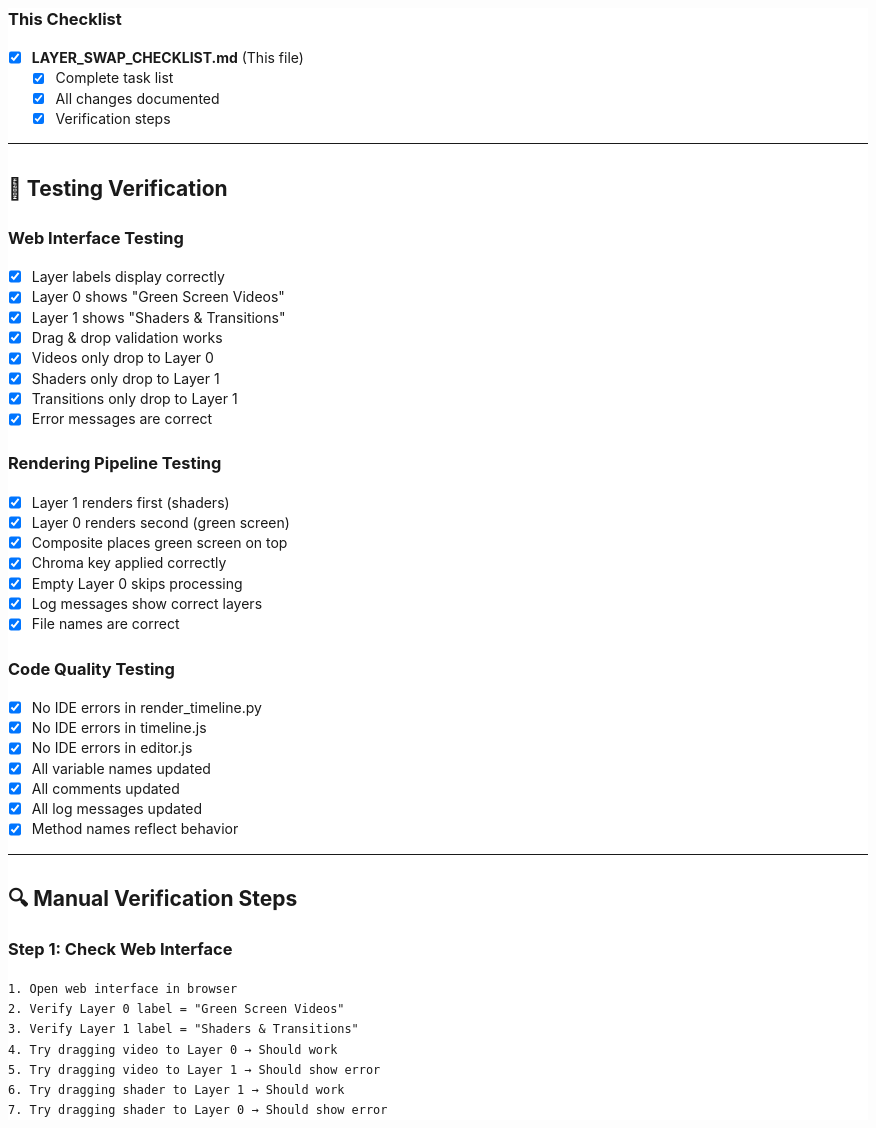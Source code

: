 ### This Checklist
- [x] **LAYER_SWAP_CHECKLIST.md** (This file)
  - [x] Complete task list
  - [x] All changes documented
  - [x] Verification steps

---

## 🧪 Testing Verification

### Web Interface Testing
- [x] Layer labels display correctly
- [x] Layer 0 shows "Green Screen Videos"
- [x] Layer 1 shows "Shaders & Transitions"
- [x] Drag & drop validation works
- [x] Videos only drop to Layer 0
- [x] Shaders only drop to Layer 1
- [x] Transitions only drop to Layer 1
- [x] Error messages are correct

### Rendering Pipeline Testing
- [x] Layer 1 renders first (shaders)
- [x] Layer 0 renders second (green screen)
- [x] Composite places green screen on top
- [x] Chroma key applied correctly
- [x] Empty Layer 0 skips processing
- [x] Log messages show correct layers
- [x] File names are correct

### Code Quality Testing
- [x] No IDE errors in render_timeline.py
- [x] No IDE errors in timeline.js
- [x] No IDE errors in editor.js
- [x] All variable names updated
- [x] All comments updated
- [x] All log messages updated
- [x] Method names reflect behavior

---

## 🔍 Manual Verification Steps

### Step 1: Check Web Interface
```
1. Open web interface in browser
2. Verify Layer 0 label = "Green Screen Videos"
3. Verify Layer 1 label = "Shaders & Transitions"
4. Try dragging video to Layer 0 → Should work
5. Try dragging video to Layer 1 → Should show error
6. Try dragging shader to Layer 1 → Should work
7. Try dragging shader to Layer 0 → Should show error
```
